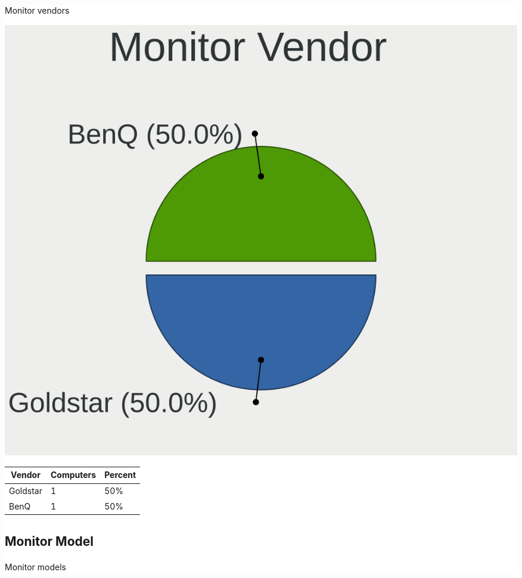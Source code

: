 Monitor vendors

![Monitor Vendor](./images/pie_chart/mon_vendor.svg)


| Vendor   | Computers | Percent |
|----------|-----------|---------|
| Goldstar | 1         | 50%     |
| BenQ     | 1         | 50%     |

Monitor Model
-------------

Monitor models
